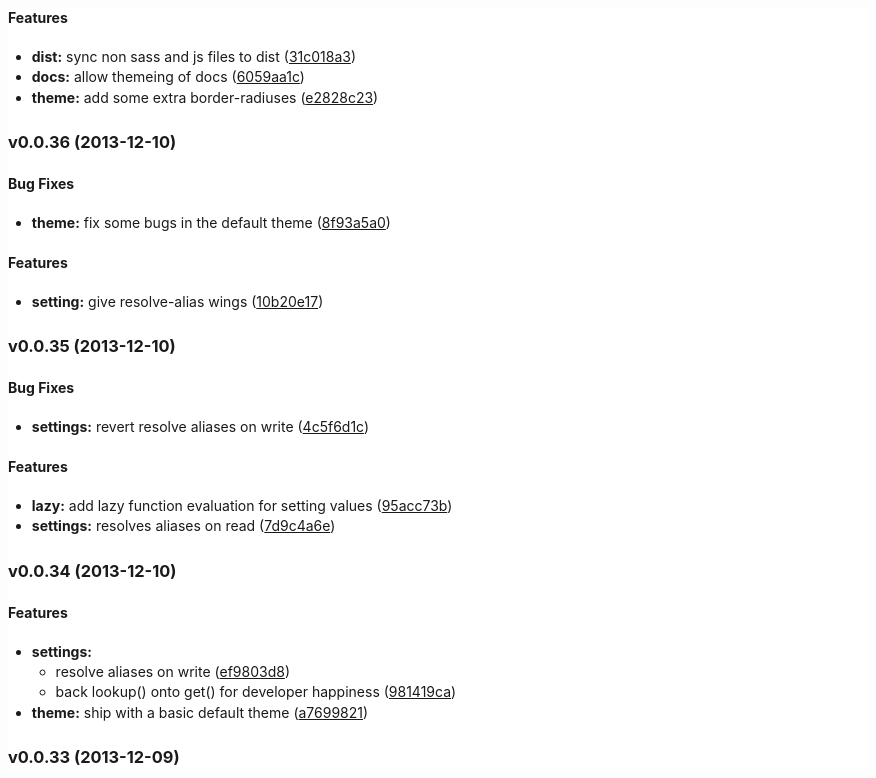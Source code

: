 #### Features

* **dist:** sync non sass and js files to dist ([31c018a3](http://github.com/asimov/asimov-core/commit/31c018a3157322f1495be38621dd46f3c2c23ff6))
* **docs:** allow themeing of docs ([6059aa1c](http://github.com/asimov/asimov-core/commit/6059aa1cb1fcf2f18f54bb3d547a12e3993567d1))
* **theme:** add some extra border-radiuses ([e2828c23](http://github.com/asimov/asimov-core/commit/e2828c234dd393b07d3184fbdf930cd4732ee2ea))

<a name="v0.0.36"></a>
### v0.0.36 (2013-12-10)


#### Bug Fixes

* **theme:** fix some bugs in the default theme ([8f93a5a0](http://github.com/asimov/asimov-core/commit/8f93a5a007ffadbae04684608685901d89dfd86e))


#### Features

* **setting:** give resolve-alias wings ([10b20e17](http://github.com/asimov/asimov-core/commit/10b20e17c52477f2f712ea0b377ea29f85a5d0a4))

<a name="v0.0.35"></a>
### v0.0.35 (2013-12-10)


#### Bug Fixes

* **settings:** revert resolve aliases on write ([4c5f6d1c](http://github.com/asimov/asimov-core/commit/4c5f6d1c0a7e60b0fbff2c79a11dea9da068b0f8))


#### Features

* **lazy:** add lazy function evaluation for setting values ([95acc73b](http://github.com/asimov/asimov-core/commit/95acc73b7c1ae562dca3507e16a6bc54c4059c5f))
* **settings:** resolves aliases on read ([7d9c4a6e](http://github.com/asimov/asimov-core/commit/7d9c4a6e828e8d0e5842d6a42e3bc762fbca85f6))

<a name="v0.0.34"></a>
### v0.0.34 (2013-12-10)


#### Features

* **settings:**
  * resolve aliases on write ([ef9803d8](http://github.com/asimov/asimov-core/commit/ef9803d8df1aa68f588df07709c018bde45b0d21))
  * back lookup() onto get() for developer happiness ([981419ca](http://github.com/asimov/asimov-core/commit/981419ca3514352c2baab3a2dd2233402c28b5f2))
* **theme:** ship with a basic default theme ([a7699821](http://github.com/asimov/asimov-core/commit/a7699821cfe4e89379955023507df48a90f807d0))

<a name="v0.0.33"></a>
### v0.0.33 (2013-12-09)
